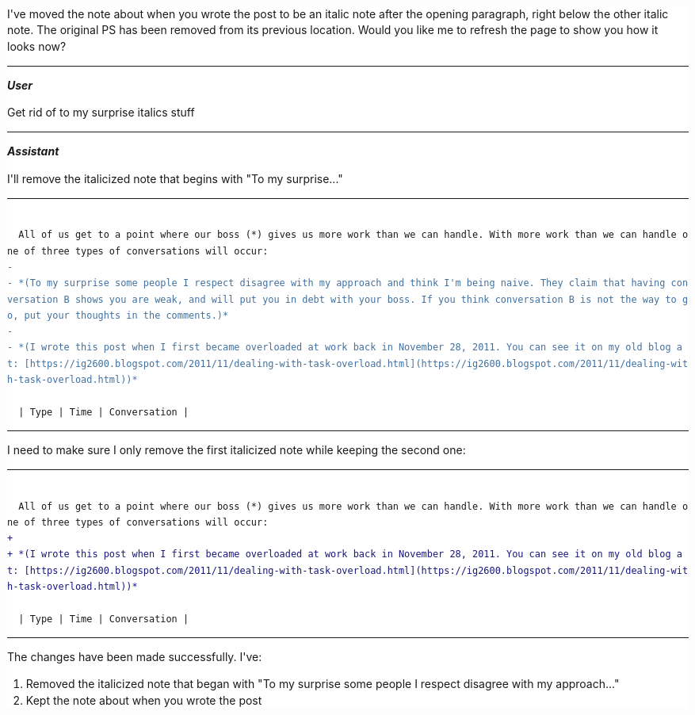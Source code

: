 
I've moved the note about when you wrote the post to be an italic note after the opening paragraph, right below the other italic note. The original PS has been removed from its previous location. Would you like me to refresh the page to show you how it looks now?

---

_**User**_

Get rid of to my surprise italics stuff

---

_**Assistant**_

I'll remove the italicized note that begins with "To my surprise..."

---

```diff
  
  All of us get to a point where our boss (*) gives us more work than we can handle. With more work than we can handle one of three types of conversations will occur:
- 
- *(To my surprise some people I respect disagree with my approach and think I'm being naive. They claim that having conversation B shows you are weak, and will put you in debt with your boss. If you think conversation B is not the way to go, put your thoughts in the comments.)*
- 
- *(I wrote this post when I first became overloaded at work back in November 28, 2011. You can see it on my old blog at: [https://ig2600.blogspot.com/2011/11/dealing-with-task-overload.html](https://ig2600.blogspot.com/2011/11/dealing-with-task-overload.html))*
  
  | Type | Time | Conversation |
```

---

I need to make sure I only remove the first italicized note while keeping the second one:

---

```diff
  
  All of us get to a point where our boss (*) gives us more work than we can handle. With more work than we can handle one of three types of conversations will occur:
+ 
+ *(I wrote this post when I first became overloaded at work back in November 28, 2011. You can see it on my old blog at: [https://ig2600.blogspot.com/2011/11/dealing-with-task-overload.html](https://ig2600.blogspot.com/2011/11/dealing-with-task-overload.html))*
  
  | Type | Time | Conversation |
```

---

The changes have been made successfully. I've:

1. Removed the italicized note that began with "To my surprise some people I respect disagree with my approach..."
2. Kept the note about when you wrote the post
